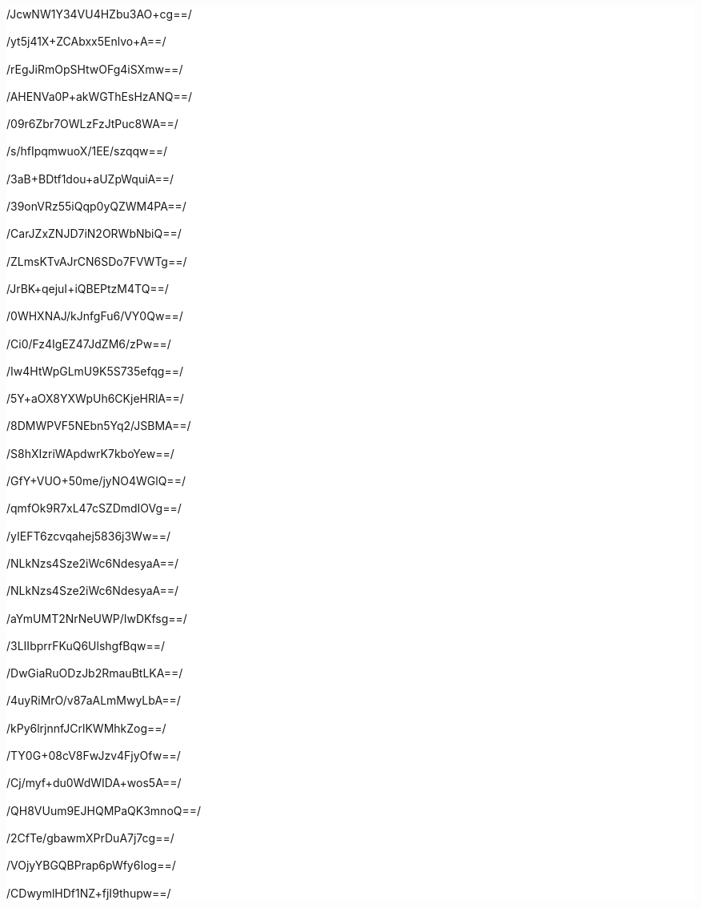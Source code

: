 /JcwNW1Y34VU4HZbu3AO+cg==/

/yt5j41X+ZCAbxx5Enlvo+A==/

/rEgJiRmOpSHtwOFg4iSXmw==/

/AHENVa0P+akWGThEsHzANQ==/

/09r6Zbr7OWLzFzJtPuc8WA==/

/s/hfIpqmwuoX/1EE/szqqw==/

/3aB+BDtf1dou+aUZpWquiA==/

/39onVRz55iQqp0yQZWM4PA==/

/CarJZxZNJD7iN2ORWbNbiQ==/

/ZLmsKTvAJrCN6SDo7FVWTg==/

/JrBK+qejuI+iQBEPtzM4TQ==/

/0WHXNAJ/kJnfgFu6/VY0Qw==/

/Ci0/Fz4IgEZ47JdZM6/zPw==/

/Iw4HtWpGLmU9K5S735efqg==/

/5Y+aOX8YXWpUh6CKjeHRlA==/

/8DMWPVF5NEbn5Yq2/JSBMA==/

/S8hXIzriWApdwrK7kboYew==/

/GfY+VUO+50me/jyNO4WGlQ==/

/qmfOk9R7xL47cSZDmdIOVg==/

/yIEFT6zcvqahej5836j3Ww==/

/NLkNzs4Sze2iWc6NdesyaA==/

/NLkNzs4Sze2iWc6NdesyaA==/

/aYmUMT2NrNeUWP/IwDKfsg==/

/3LIIbprrFKuQ6UlshgfBqw==/

/DwGiaRuODzJb2RmauBtLKA==/

/4uyRiMrO/v87aALmMwyLbA==/

/kPy6lrjnnfJCrlKWMhkZog==/

/TY0G+08cV8FwJzv4FjyOfw==/

/Cj/myf+du0WdWIDA+wos5A==/

/QH8VUum9EJHQMPaQK3mnoQ==/

/2CfTe/gbawmXPrDuA7j7cg==/

/VOjyYBGQBPrap6pWfy6Iog==/

/CDwymlHDf1NZ+fjI9thupw==/
